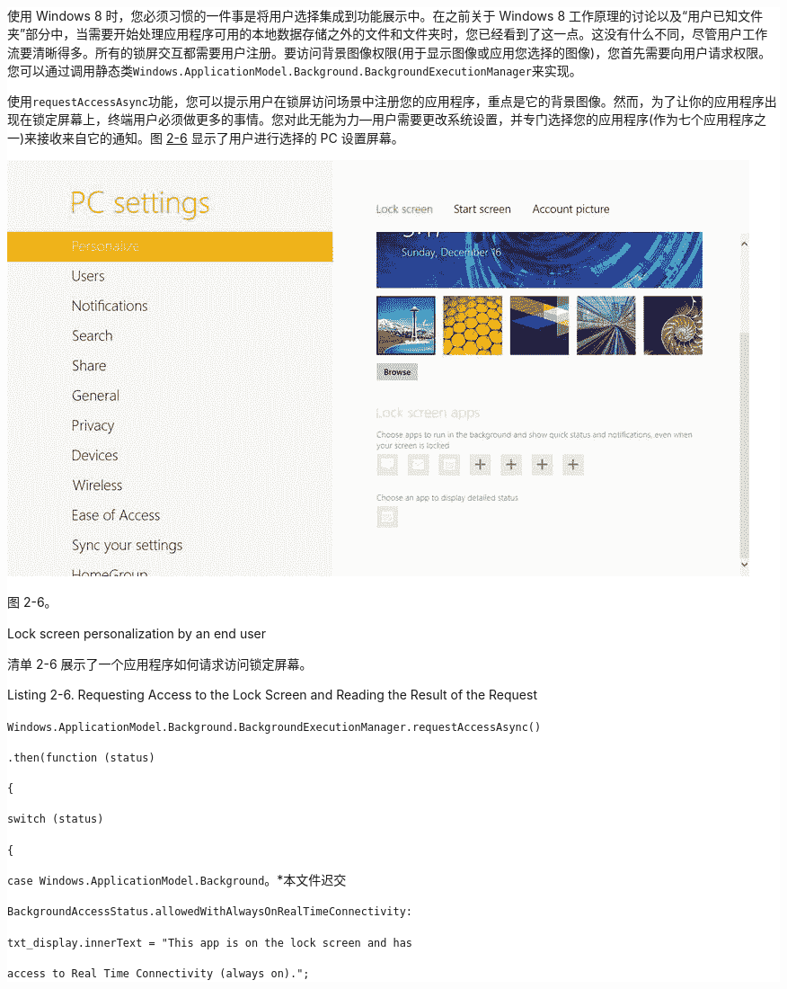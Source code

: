 使用 Windows 8 时，您必须习惯的一件事是将用户选择集成到功能展示中。在之前关于 Windows 8 工作原理的讨论以及“用户已知文件夹”部分中，当需要开始处理应用程序可用的本地数据存储之外的文件和文件夹时，您已经看到了这一点。这没有什么不同，尽管用户工作流要清晰得多。所有的锁屏交互都需要用户注册。要访问背景图像权限(用于显示图像或应用您选择的图像)，您首先需要向用户请求权限。您可以通过调用静态类`Windows.ApplicationModel.Background.BackgroundExecutionManager`来实现。

使用`requestAccessAsync`功能，您可以提示用户在锁屏访问场景中注册您的应用程序，重点是它的背景图像。然而，为了让你的应用程序出现在锁定屏幕上，终端用户必须做更多的事情。您对此无能为力—用户需要更改系统设置，并专门选择您的应用程序(作为七个应用程序之一)来接收来自它的通知。图 [2-6](#Fig6) 显示了用户进行选择的 PC 设置屏幕。

![A978-1-4302-5081-4_2_Fig6_HTML.jpg](img/A978-1-4302-5081-4_2_Fig6_HTML.jpg)

图 2-6。

Lock screen personalization by an end user

清单 2-6 展示了一个应用程序如何请求访问锁定屏幕。

Listing 2-6\. Requesting Access to the Lock Screen and Reading the Result of the Request

`Windows.ApplicationModel.Background.BackgroundExecutionManager.requestAccessAsync()`

`.then(function (status)`

`{`

`switch (status)`

`{`

`case Windows.ApplicationModel.Background`。*本文件迟交

`BackgroundAccessStatus.allowedWithAlwaysOnRealTimeConnectivity:`

`txt_display.innerText = "This app is on the lock screen and has`

`access to Real Time Connectivity (always on).";`
